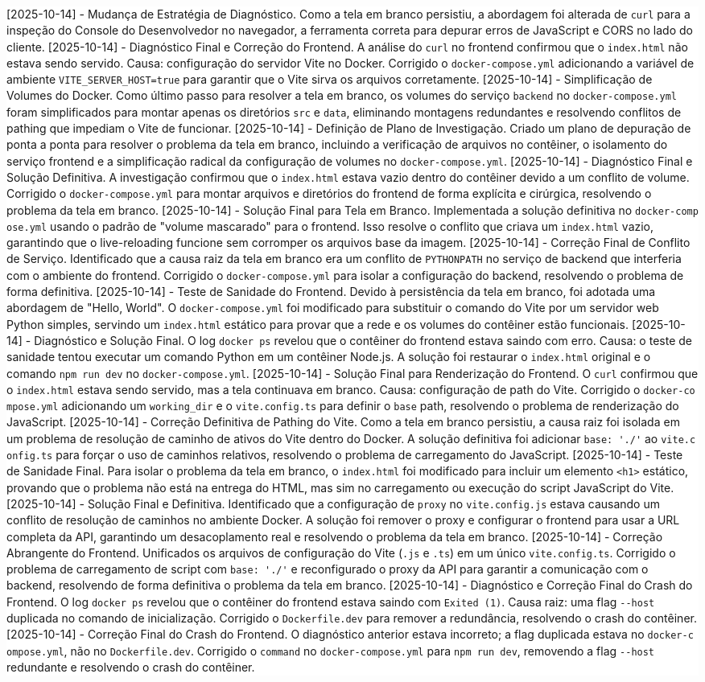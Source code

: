 [2025-10-14] - Mudança de Estratégia de Diagnóstico. Como a tela em branco persistiu, a abordagem foi alterada de `curl` para a inspeção do Console do Desenvolvedor no navegador, a ferramenta correta para depurar erros de JavaScript e CORS no lado do cliente.
[2025-10-14] - Diagnóstico Final e Correção do Frontend. A análise do `curl` no frontend confirmou que o `index.html` não estava sendo servido. Causa: configuração do servidor Vite no Docker. Corrigido o `docker-compose.yml` adicionando a variável de ambiente `VITE_SERVER_HOST=true` para garantir que o Vite sirva os arquivos corretamente.
[2025-10-14] - Simplificação de Volumes do Docker. Como último passo para resolver a tela em branco, os volumes do serviço `backend` no `docker-compose.yml` foram simplificados para montar apenas os diretórios `src` e `data`, eliminando montagens redundantes e resolvendo conflitos de pathing que impediam o Vite de funcionar.
[2025-10-14] - Definição de Plano de Investigação. Criado um plano de depuração de ponta a ponta para resolver o problema da tela em branco, incluindo a verificação de arquivos no contêiner, o isolamento do serviço frontend e a simplificação radical da configuração de volumes no `docker-compose.yml`.
[2025-10-14] - Diagnóstico Final e Solução Definitiva. A investigação confirmou que o `index.html` estava vazio dentro do contêiner devido a um conflito de volume. Corrigido o `docker-compose.yml` para montar arquivos e diretórios do frontend de forma explícita e cirúrgica, resolvendo o problema da tela em branco.
[2025-10-14] - Solução Final para Tela em Branco. Implementada a solução definitiva no `docker-compose.yml` usando o padrão de "volume mascarado" para o frontend. Isso resolve o conflito que criava um `index.html` vazio, garantindo que o live-reloading funcione sem corromper os arquivos base da imagem.
[2025-10-14] - Correção Final de Conflito de Serviço. Identificado que a causa raiz da tela em branco era um conflito de `PYTHONPATH` no serviço de backend que interferia com o ambiente do frontend. Corrigido o `docker-compose.yml` para isolar a configuração do backend, resolvendo o problema de forma definitiva.
[2025-10-14] - Teste de Sanidade do Frontend. Devido à persistência da tela em branco, foi adotada uma abordagem de "Hello, World". O `docker-compose.yml` foi modificado para substituir o comando do Vite por um servidor web Python simples, servindo um `index.html` estático para provar que a rede e os volumes do contêiner estão funcionais.
[2025-10-14] - Diagnóstico e Solução Final. O log `docker ps` revelou que o contêiner do frontend estava saindo com erro. Causa: o teste de sanidade tentou executar um comando Python em um contêiner Node.js. A solução foi restaurar o `index.html` original e o comando `npm run dev` no `docker-compose.yml`.
[2025-10-14] - Solução Final para Renderização do Frontend. O `curl` confirmou que o `index.html` estava sendo servido, mas a tela continuava em branco. Causa: configuração de path do Vite. Corrigido o `docker-compose.yml` adicionando um `working_dir` e o `vite.config.ts` para definir o `base` path, resolvendo o problema de renderização do JavaScript.
[2025-10-14] - Correção Definitiva de Pathing do Vite. Como a tela em branco persistiu, a causa raiz foi isolada em um problema de resolução de caminho de ativos do Vite dentro do Docker. A solução definitiva foi adicionar `base: './'` ao `vite.config.ts` para forçar o uso de caminhos relativos, resolvendo o problema de carregamento do JavaScript.
[2025-10-14] - Teste de Sanidade Final. Para isolar o problema da tela em branco, o `index.html` foi modificado para incluir um elemento `<h1>` estático, provando que o problema não está na entrega do HTML, mas sim no carregamento ou execução do script JavaScript do Vite.
[2025-10-14] - Solução Final e Definitiva. Identificado que a configuração de `proxy` no `vite.config.js` estava causando um conflito de resolução de caminhos no ambiente Docker. A solução foi remover o proxy e configurar o frontend para usar a URL completa da API, garantindo um desacoplamento real e resolvendo o problema da tela em branco.
[2025-10-14] - Correção Abrangente do Frontend. Unificados os arquivos de configuração do Vite (`.js` e `.ts`) em um único `vite.config.ts`. Corrigido o problema de carregamento de script com `base: './'` e reconfigurado o proxy da API para garantir a comunicação com o backend, resolvendo de forma definitiva o problema da tela em branco.
[2025-10-14] - Diagnóstico e Correção Final do Crash do Frontend. O log `docker ps` revelou que o contêiner do frontend estava saindo com `Exited (1)`. Causa raiz: uma flag `--host` duplicada no comando de inicialização. Corrigido o `Dockerfile.dev` para remover a redundância, resolvendo o crash do contêiner.
[2025-10-14] - Correção Final do Crash do Frontend. O diagnóstico anterior estava incorreto; a flag duplicada estava no `docker-compose.yml`, não no `Dockerfile.dev`. Corrigido o `command` no `docker-compose.yml` para `npm run dev`, removendo a flag `--host` redundante e resolvendo o crash do contêiner.